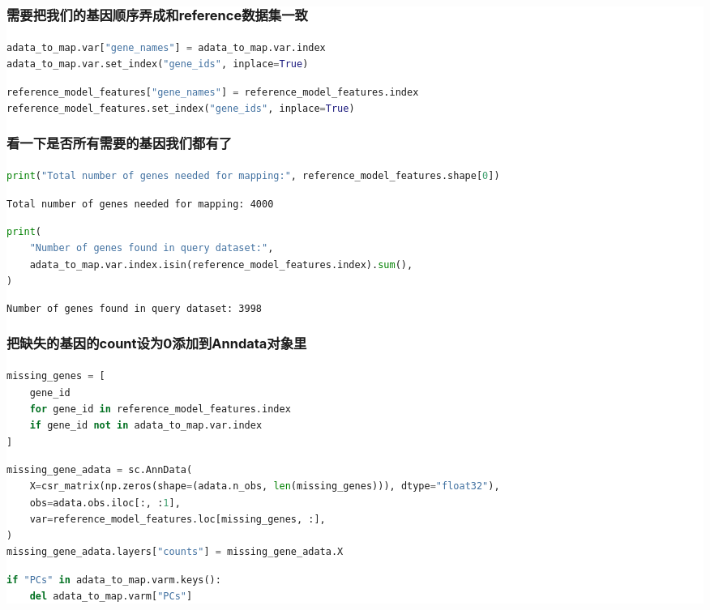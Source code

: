### 需要把我们的基因顺序弄成和reference数据集一致


```python
adata_to_map.var["gene_names"] = adata_to_map.var.index
adata_to_map.var.set_index("gene_ids", inplace=True)
```


```python
reference_model_features["gene_names"] = reference_model_features.index
reference_model_features.set_index("gene_ids", inplace=True)
```

### 看一下是否所有需要的基因我们都有了


```python
print("Total number of genes needed for mapping:", reference_model_features.shape[0])
```

    Total number of genes needed for mapping: 4000



```python
print(
    "Number of genes found in query dataset:",
    adata_to_map.var.index.isin(reference_model_features.index).sum(),
)
```

    Number of genes found in query dataset: 3998


### 把缺失的基因的count设为0添加到Anndata对象里


```python
missing_genes = [
    gene_id
    for gene_id in reference_model_features.index
    if gene_id not in adata_to_map.var.index
]
```


```python
missing_gene_adata = sc.AnnData(
    X=csr_matrix(np.zeros(shape=(adata.n_obs, len(missing_genes))), dtype="float32"),
    obs=adata.obs.iloc[:, :1],
    var=reference_model_features.loc[missing_genes, :],
)
missing_gene_adata.layers["counts"] = missing_gene_adata.X
```


```python
if "PCs" in adata_to_map.varm.keys():
    del adata_to_map.varm["PCs"]
```
